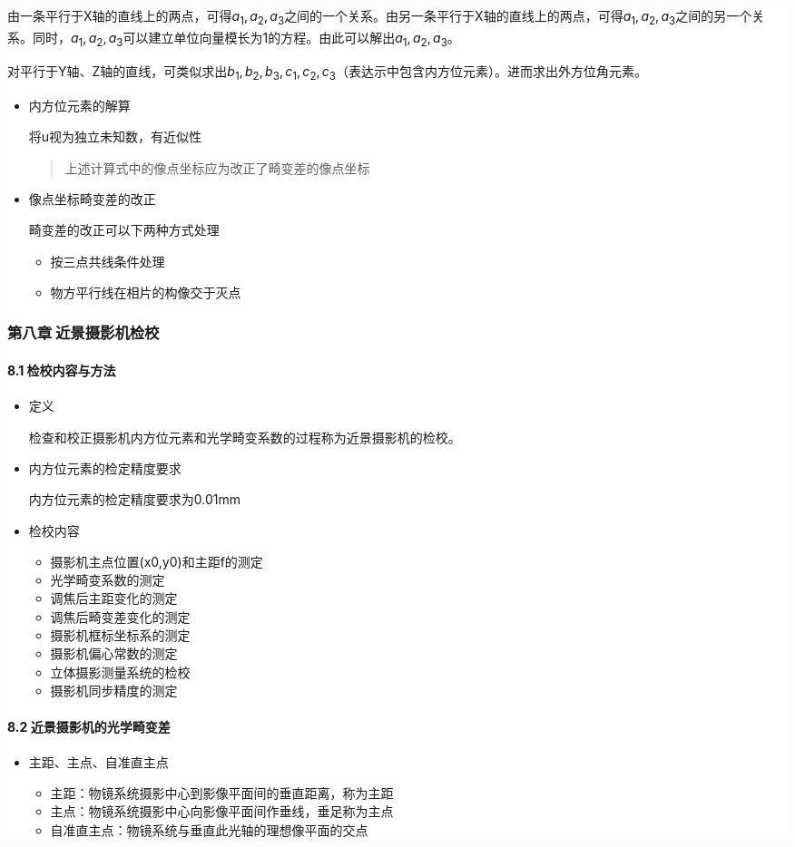 
  

  

  由一条平行于X轴的直线上的两点，可得$a_1,a_2,a_3$之间的一个关系。由另一条平行于X轴的直线上的两点，可得$a_1,a_2,a_3$之间的另一个关系。同时，$a_1,a_2,a_3$可以建立单位向量模长为1的方程。由此可以解出$a_1,a_2,a_3$。

  

  对平行于Y轴、Z轴的直线，可类似求出$b_1,b_2,b_3,c_1,c_2,c_3$（表达示中包含内方位元素）。进而求出外方位角元素。

- 内方位元素的解算

  
  
  
  
  
  
  将u视为独立未知数，有近似性
  
  > 上述计算式中的像点坐标应为改正了畸变差的像点坐标

- 像点坐标畸变差的改正

  畸变差的改正可以下两种方式处理

  - 按三点共线条件处理

    

  - 物方平行线在相片的构像交于灭点

    

    

### 第八章 近景摄影机检校

#### 8.1 检校内容与方法

- 定义

  检查和校正摄影机内方位元素和光学畸变系数的过程称为近景摄影机的检校。

- 内方位元素的检定精度要求

  

  内方位元素的检定精度要求为0.01mm

- 检校内容
  - 摄影机主点位置(x0,y0)和主距f的测定
  - 光学畸变系数的测定
  - 调焦后主距变化的测定
  - 调焦后畸变差变化的测定
  - 摄影机框标坐标系的测定
  - 摄影机偏心常数的测定
  - 立体摄影测量系统的检校
  - 摄影机同步精度的测定

#### 8.2 近景摄影机的光学畸变差

- 主距、主点、自准直主点

  - 主距：物镜系统摄影中心到影像平面间的垂直距离，称为主距
  - 主点：物镜系统摄影中心向影像平面间作垂线，垂足称为主点
  - 自准直主点：物镜系统与垂直此光轴的理想像平面的交点
